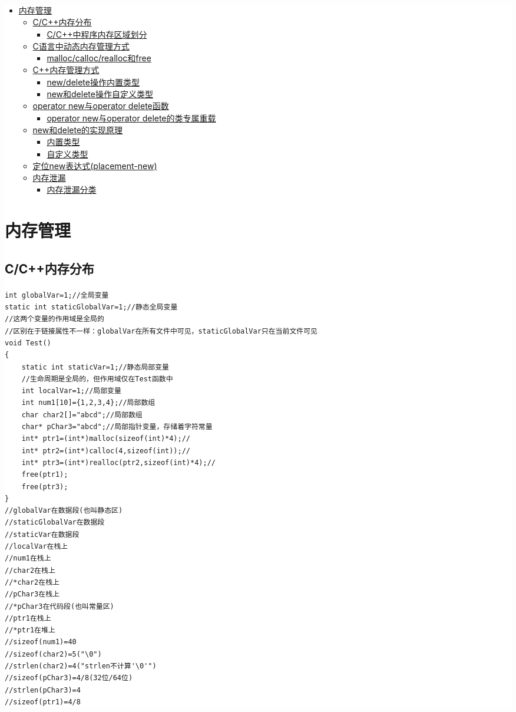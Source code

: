 - [内存管理](#内存管理)
  - [C/C++内存分布](#cc内存分布)
    - [C/C++中程序内存区域划分](#cc中程序内存区域划分)
  - [C语言中动态内存管理方式](#c语言中动态内存管理方式)
    - [malloc/calloc/realloc和free](#malloccallocrealloc和free)
  - [C++内存管理方式](#c内存管理方式)
    - [new/delete操作内置类型](#newdelete操作内置类型)
    - [new和delete操作自定义类型](#new和delete操作自定义类型)
  - [operator new与operator delete函数](#operator-new与operator-delete函数)
    - [operator new与operator delete的类专属重载](#operator-new与operator-delete的类专属重载)
  - [new和delete的实现原理](#new和delete的实现原理)
    - [内置类型](#内置类型)
    - [自定义类型](#自定义类型)
  - [定位new表达式(placement-new)](#定位new表达式placement-new)
  - [内存泄漏](#内存泄漏)
    - [内存泄漏分类](#内存泄漏分类)

# 内存管理

## C/C++内存分布

```C++{.line-numbers}
int globalVar=1;//全局变量
static int staticGlobalVar=1;//静态全局变量
//这两个变量的作用域是全局的
//区别在于链接属性不一样：globalVar在所有文件中可见，staticGlobalVar只在当前文件可见
void Test()
{
    static int staticVar=1;//静态局部变量
    //生命周期是全局的，但作用域仅在Test函数中
    int localVar=1;//局部变量
    int num1[10]={1,2,3,4};//局部数组
    char char2[]="abcd";//局部数组
    char* pChar3="abcd";//局部指针变量，存储着字符常量
    int* ptr1=(int*)malloc(sizeof(int)*4);//
    int* ptr2=(int*)calloc(4,sizeof(int));//
    int* ptr3=(int*)realloc(ptr2,sizeof(int)*4);//
    free(ptr1);
    free(ptr3);
}
//globalVar在数据段(也叫静态区)
//staticGlobalVar在数据段
//staticVar在数据段
//localVar在栈上
//num1在栈上
//char2在栈上
//*char2在栈上
//pChar3在栈上
//*pChar3在代码段(也叫常量区)
//ptr1在栈上
//*ptr1在堆上
//sizeof(num1)=40
//sizeof(char2)=5("\0")
//strlen(char2)=4("strlen不计算'\0'")
//sizeof(pChar3)=4/8(32位/64位)
//strlen(pChar3)=4
//sizeof(ptr1)=4/8
```
